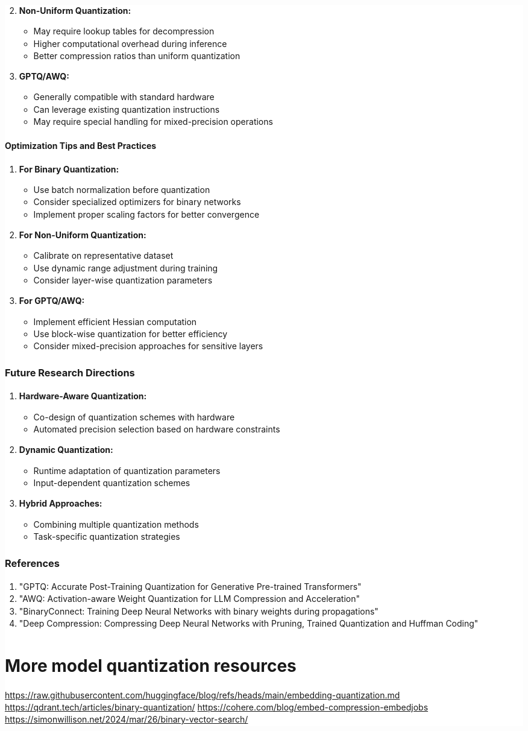 2. **Non-Uniform Quantization:**
   - May require lookup tables for decompression
   - Higher computational overhead during inference
   - Better compression ratios than uniform quantization

3. **GPTQ/AWQ:**
   - Generally compatible with standard hardware
   - Can leverage existing quantization instructions
   - May require special handling for mixed-precision operations

#### Optimization Tips and Best Practices
1. **For Binary Quantization:**
   - Use batch normalization before quantization
   - Consider specialized optimizers for binary networks
   - Implement proper scaling factors for better convergence

2. **For Non-Uniform Quantization:**
   - Calibrate on representative dataset
   - Use dynamic range adjustment during training
   - Consider layer-wise quantization parameters

3. **For GPTQ/AWQ:**
   - Implement efficient Hessian computation
   - Use block-wise quantization for better efficiency
   - Consider mixed-precision approaches for sensitive layers

### Future Research Directions
1. **Hardware-Aware Quantization:**
   - Co-design of quantization schemes with hardware
   - Automated precision selection based on hardware constraints

2. **Dynamic Quantization:**
   - Runtime adaptation of quantization parameters
   - Input-dependent quantization schemes

3. **Hybrid Approaches:**
   - Combining multiple quantization methods
   - Task-specific quantization strategies

### References
1. "GPTQ: Accurate Post-Training Quantization for Generative Pre-trained Transformers"
2. "AWQ: Activation-aware Weight Quantization for LLM Compression and Acceleration"
3. "BinaryConnect: Training Deep Neural Networks with binary weights during propagations"
4. "Deep Compression: Compressing Deep Neural Networks with Pruning, Trained Quantization and Huffman Coding"


# More model quantization resources
https://raw.githubusercontent.com/huggingface/blog/refs/heads/main/embedding-quantization.md
https://qdrant.tech/articles/binary-quantization/
https://cohere.com/blog/embed-compression-embedjobs
https://simonwillison.net/2024/mar/26/binary-vector-search/
